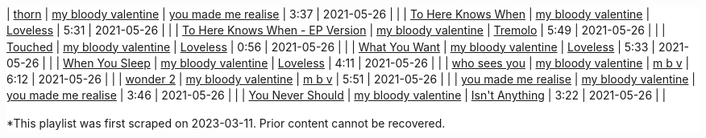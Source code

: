 | [thorn](https://open.spotify.com/track/3kGDYOXxPrIZSo612DYIeC) | [my bloody valentine](https://open.spotify.com/artist/3G3Gdm0ZRAOxLrbyjfhii5) | [you made me realise](https://open.spotify.com/album/2koh1DylbwkKhvxGMpA4HJ) | 3:37 | 2021-05-26 |  |
| [To Here Knows When](https://open.spotify.com/track/41R4fI1Z1w2gsJEFQWdeJs) | [my bloody valentine](https://open.spotify.com/artist/3G3Gdm0ZRAOxLrbyjfhii5) | [Loveless](https://open.spotify.com/album/3GH4IiI6jQAIvnHVdb5FB6) | 5:31 | 2021-05-26 |  |
| [To Here Knows When \- EP Version](https://open.spotify.com/track/46L5rLfjCdaoPhWQilD8oe) | [my bloody valentine](https://open.spotify.com/artist/3G3Gdm0ZRAOxLrbyjfhii5) | [Tremolo](https://open.spotify.com/album/03UHwtQ59jUS4l8C1bekMA) | 5:49 | 2021-05-26 |  |
| [Touched](https://open.spotify.com/track/1I63q5aYjoyai9CI8QXDrn) | [my bloody valentine](https://open.spotify.com/artist/3G3Gdm0ZRAOxLrbyjfhii5) | [Loveless](https://open.spotify.com/album/3GH4IiI6jQAIvnHVdb5FB6) | 0:56 | 2021-05-26 |  |
| [What You Want](https://open.spotify.com/track/6TQMx46BOs5GHS3hcshYQf) | [my bloody valentine](https://open.spotify.com/artist/3G3Gdm0ZRAOxLrbyjfhii5) | [Loveless](https://open.spotify.com/album/3GH4IiI6jQAIvnHVdb5FB6) | 5:33 | 2021-05-26 |  |
| [When You Sleep](https://open.spotify.com/track/3HfEgAaf0koxBpBB8NvGda) | [my bloody valentine](https://open.spotify.com/artist/3G3Gdm0ZRAOxLrbyjfhii5) | [Loveless](https://open.spotify.com/album/3GH4IiI6jQAIvnHVdb5FB6) | 4:11 | 2021-05-26 |  |
| [who sees you](https://open.spotify.com/track/6MGkqYuQhx5AGMINNj5ZRU) | [my bloody valentine](https://open.spotify.com/artist/3G3Gdm0ZRAOxLrbyjfhii5) | [m b v](https://open.spotify.com/album/2SlSnUYW5bgtdWXVymv18a) | 6:12 | 2021-05-26 |  |
| [wonder 2](https://open.spotify.com/track/1BVb62zJabdiVOpOxheQoX) | [my bloody valentine](https://open.spotify.com/artist/3G3Gdm0ZRAOxLrbyjfhii5) | [m b v](https://open.spotify.com/album/2SlSnUYW5bgtdWXVymv18a) | 5:51 | 2021-05-26 |  |
| [you made me realise](https://open.spotify.com/track/6XXcWVWc4Y8Msqypisg105) | [my bloody valentine](https://open.spotify.com/artist/3G3Gdm0ZRAOxLrbyjfhii5) | [you made me realise](https://open.spotify.com/album/2koh1DylbwkKhvxGMpA4HJ) | 3:46 | 2021-05-26 |  |
| [You Never Should](https://open.spotify.com/track/2BdVMjLpO8xaLLm6wB122C) | [my bloody valentine](https://open.spotify.com/artist/3G3Gdm0ZRAOxLrbyjfhii5) | [Isn't Anything](https://open.spotify.com/album/3mnv6nzZV5AQhDG7OUsLdo) | 3:22 | 2021-05-26 |  |

\*This playlist was first scraped on 2023-03-11. Prior content cannot be recovered.
